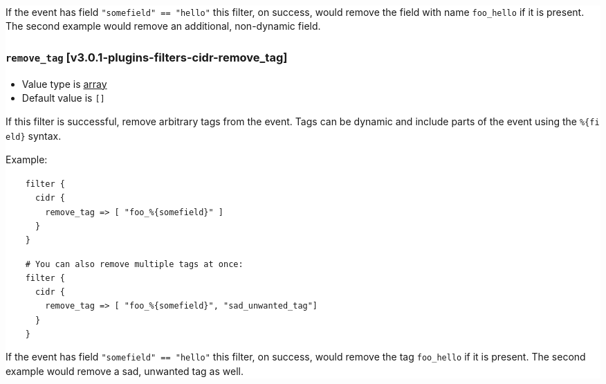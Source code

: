 If the event has field `"somefield" == "hello"` this filter, on success, would remove the field with name `foo_hello` if it is present. The second example would remove an additional, non-dynamic field.

### `remove_tag` [v3.0.1-plugins-filters-cidr-remove_tag]

* Value type is [array](/lsr/value-types.md#array)
* Default value is `[]`

If this filter is successful, remove arbitrary tags from the event. Tags can be dynamic and include parts of the event using the `%{field}` syntax.

Example:

```
    filter {
      cidr {
        remove_tag => [ "foo_%{somefield}" ]
      }
    }
```

```
    # You can also remove multiple tags at once:
    filter {
      cidr {
        remove_tag => [ "foo_%{somefield}", "sad_unwanted_tag"]
      }
    }
```

If the event has field `"somefield" == "hello"` this filter, on success, would remove the tag `foo_hello` if it is present. The second example would remove a sad, unwanted tag as well.
